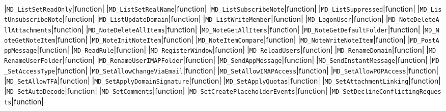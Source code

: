 |`MD_ListSetReadOnly`|function|
|`MD_ListSetRealName`|function|
|`MD_ListSubscribeNote`|function|
|`MD_ListSuppressed`|function|
|`MD_ListUnsubscribeNote`|function|
|`MD_ListUpdateDomain`|function|
|`MD_ListWriteMember`|function|
|`MD_LogonUser`|function|
|`MD_NoteDeleteAllAttachments`|function|
|`MD_NoteDeleteAllItems`|function|
|`MD_NoteGetAllItems`|function|
|`MD_NoteGetDefaultFolder`|function|
|`MD_NoteGetNoteItem`|function|
|`MD_NoteInitNoteItem`|function|
|`MD_NoteItemCompare`|function|
|`MD_NoteWriteNoteItem`|function|
|`MD_PostAppMessage`|function|
|`MD_ReadRule`|function|
|`MD_RegisterWindow`|function|
|`MD_ReloadUsers`|function|
|`MD_RenameDomain`|function|
|`MD_RenameUserFolder`|function|
|`MD_RenameUserIMAPFolder`|function|
|`MD_SendAppMessage`|function|
|`MD_SendInstantMessage`|function|
|`MD_SetAccessType`|function|
|`MD_SetAllowChangeViaEmail`|function|
|`MD_SetAllowIMAPAccess`|function|
|`MD_SetAllowPOPAccess`|function|
|`MD_SetAllowTFA`|function|
|`MD_SetApplyDomainSignature`|function|
|`MD_SetApplyQuotas`|function|
|`MD_SetAttachmentLinking`|function|
|`MD_SetAutoDecode`|function|
|`MD_SetComments`|function|
|`MD_SetCreatePlaceholderEvents`|function|
|`MD_SetDeclineConflictingRequests`|function|